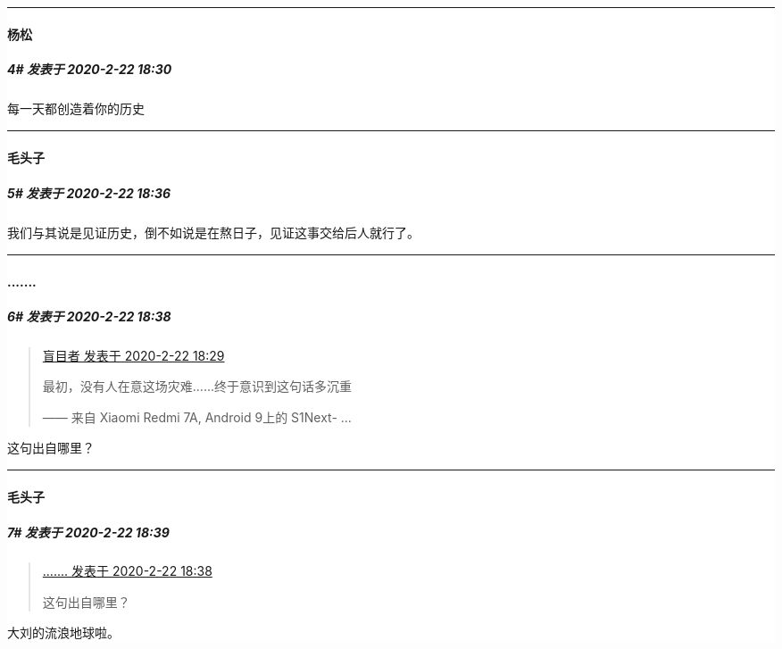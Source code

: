 

-----

####  杨松  
##### 4#       发表于 2020-2-22 18:30




每一天都创造着你的历史







-----

####  毛头子  
##### 5#       发表于 2020-2-22 18:36




我们与其说是见证历史，倒不如说是在熬日子，见证这事交给后人就行了。







-----

####  .......  
##### 6#       发表于 2020-2-22 18:38



<blockquote><a href="httphttps://bbs.saraba1st.com/2b/forum.php?mod=redirect&amp;goto=findpost&amp;pid=46492154&amp;ptid=1915173" target="_blank">盲目者 发表于 2020-2-22 18:29</a>

最初，没有人在意这场灾难……终于意识到这句话多沉重


—— 来自 Xiaomi Redmi 7A, Android 9上的 S1Next- ...</blockquote>
这句出自哪里？







-----

####  毛头子  
##### 7#       发表于 2020-2-22 18:39



<blockquote><a href="httphttps://bbs.saraba1st.com/2b/forum.php?mod=redirect&amp;goto=findpost&amp;pid=46492230&amp;ptid=1915173" target="_blank">....... 发表于 2020-2-22 18:38</a>

这句出自哪里？</blockquote>
大刘的流浪地球啦。
